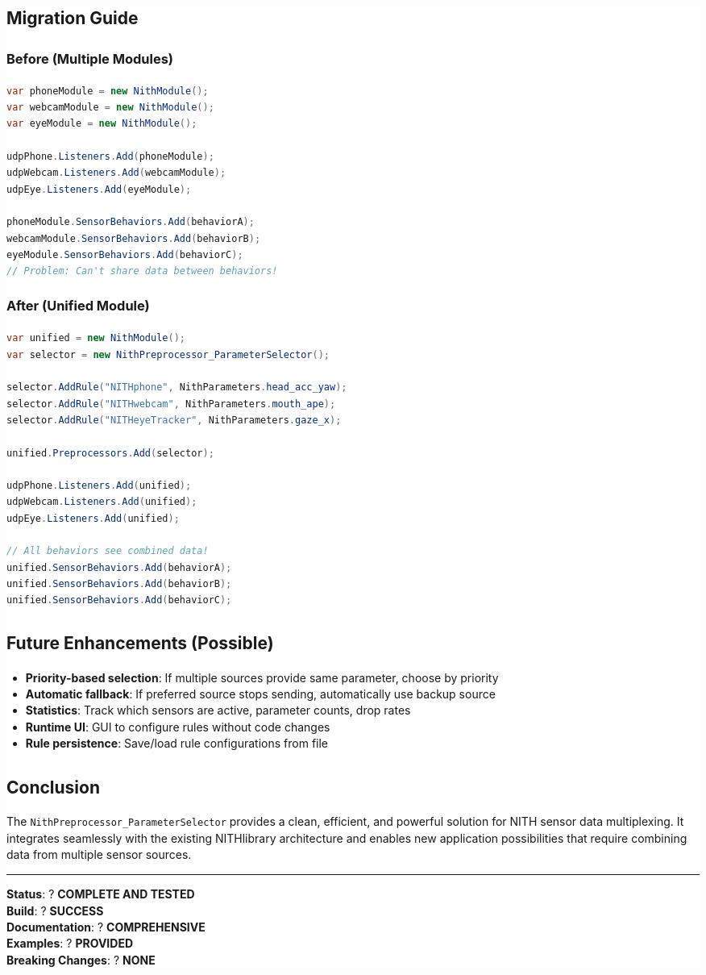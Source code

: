 ## Migration Guide

### Before (Multiple Modules)
```csharp
var phoneModule = new NithModule();
var webcamModule = new NithModule();
var eyeModule = new NithModule();

udpPhone.Listeners.Add(phoneModule);
udpWebcam.Listeners.Add(webcamModule);
udpEye.Listeners.Add(eyeModule);

phoneModule.SensorBehaviors.Add(behaviorA);
webcamModule.SensorBehaviors.Add(behaviorB);
eyeModule.SensorBehaviors.Add(behaviorC);
// Problem: Can't share data between behaviors!
```

### After (Unified Module)
```csharp
var unified = new NithModule();
var selector = new NithPreprocessor_ParameterSelector();

selector.AddRule("NITHphone", NithParameters.head_acc_yaw);
selector.AddRule("NITHwebcam", NithParameters.mouth_ape);
selector.AddRule("NITHeyeTracker", NithParameters.gaze_x);

unified.Preprocessors.Add(selector);

udpPhone.Listeners.Add(unified);
udpWebcam.Listeners.Add(unified);
udpEye.Listeners.Add(unified);

// All behaviors see combined data!
unified.SensorBehaviors.Add(behaviorA);
unified.SensorBehaviors.Add(behaviorB);
unified.SensorBehaviors.Add(behaviorC);
```

## Future Enhancements (Possible)

- **Priority-based selection**: If multiple sources provide same parameter, choose by priority
- **Automatic fallback**: If preferred source stops sending, automatically use backup source
- **Statistics**: Track which sensors are active, parameter counts, drop rates
- **Runtime UI**: GUI to configure rules without code changes
- **Rule persistence**: Save/load rule configurations from file

## Conclusion

The `NithPreprocessor_ParameterSelector` provides a clean, efficient, and powerful solution for NITH sensor data multiplexing. It integrates seamlessly with the existing NITHlibrary architecture and enables new application possibilities that require combining data from multiple sensor sources.

---

**Status**: ? **COMPLETE AND TESTED**  
**Build**: ? **SUCCESS**  
**Documentation**: ? **COMPREHENSIVE**  
**Examples**: ? **PROVIDED**  
**Breaking Changes**: ? **NONE**
